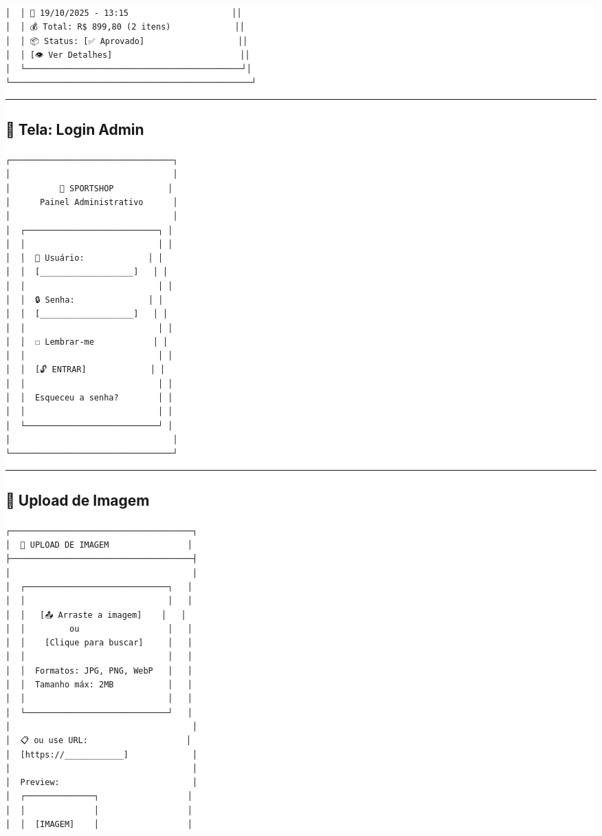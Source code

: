 ```
│  │ 📅 19/10/2025 - 13:15                     ││
│  │ 💰 Total: R$ 899,80 (2 itens)             ││
│  │ 📦 Status: [✅ Aprovado]                   ││
│  │ [👁️ Ver Detalhes]                          ││
│  └────────────────────────────────────────────┘│
└─────────────────────────────────────────────────┘
```

---

## 🔐 Tela: Login Admin

```
┌─────────────────────────────────┐
│                                 │
│          🏪 SPORTSHOP           │
│      Painel Administrativo      │
│                                 │
│  ┌───────────────────────────┐ │
│  │                           │ │
│  │  👤 Usuário:             │ │
│  │  [___________________]   │ │
│  │                           │ │
│  │  🔒 Senha:               │ │
│  │  [___________________]   │ │
│  │                           │ │
│  │  ☐ Lembrar-me            │ │
│  │                           │ │
│  │  [🔓 ENTRAR]             │ │
│  │                           │ │
│  │  Esqueceu a senha?        │ │
│  │                           │ │
│  └───────────────────────────┘ │
│                                 │
└─────────────────────────────────┘
```

---

## 📸 Upload de Imagem

```
┌─────────────────────────────────────┐
│  📸 UPLOAD DE IMAGEM                │
├─────────────────────────────────────┤
│                                     │
│  ┌─────────────────────────────┐   │
│  │                             │   │
│  │   [📤 Arraste a imagem]    │   │
│  │         ou                  │   │
│  │    [Clique para buscar]     │   │
│  │                             │   │
│  │  Formatos: JPG, PNG, WebP   │   │
│  │  Tamanho máx: 2MB           │   │
│  │                             │   │
│  └─────────────────────────────┘   │
│                                     │
│  📋 ou use URL:                    │
│  [https://____________]             │
│                                     │
│  Preview:                           │
│  ┌──────────────┐                  │
│  │              │                  │
│  │  [IMAGEM]    │                  │
```